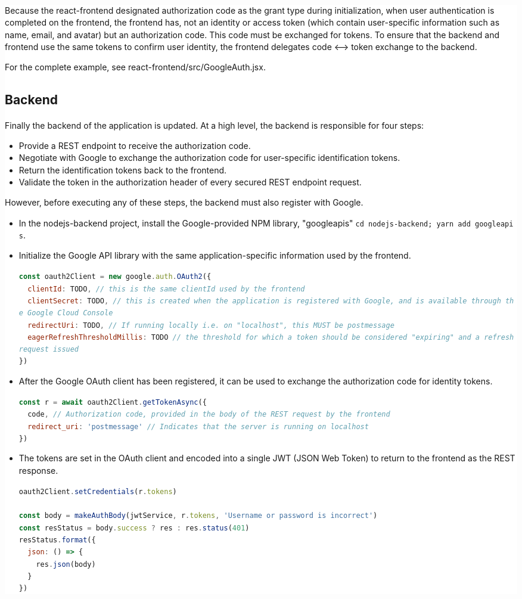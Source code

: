 Because the react-frontend designated authorization code as the grant type during initialization, when user authentication is completed on the frontend, the frontend has, not an identity or access token (which contain user-specific information such as name, email, and avatar) but an authorization code. This code must be exchanged for tokens. To ensure that the backend and frontend use the same tokens to confirm user identity, the frontend delegates code <--> token exchange to the backend.

For the complete example, see react-frontend/src/GoogleAuth.jsx.

## Backend

Finally the backend of the application is updated. At a high level, the backend is responsible for four steps:

- Provide a REST endpoint to receive the authorization code.
- Negotiate with Google to exchange the authorization code for user-specific identification tokens.
- Return the identification tokens back to the frontend.
- Validate the token in the authorization header of every secured REST endpoint request.

However, before executing any of these steps, the backend must also register with Google.

- In the nodejs-backend project, install the Google-provided NPM library, "googleapis" `cd nodejs-backend; yarn add googleapis`.
- Initialize the Google API library with the same application-specific information used by the frontend.
  ```javascript
  const oauth2Client = new google.auth.OAuth2({
    clientId: TODO, // this is the same clientId used by the frontend
    clientSecret: TODO, // this is created when the application is registered with Google, and is available through the Google Cloud Console
    redirectUri: TODO, // If running locally i.e. on "localhost", this MUST be postmessage
    eagerRefreshThresholdMillis: TODO // the threshold for which a token should be considered "expiring" and a refresh request issued
  })
  ```
- After the Google OAuth client has been registered, it can be used to exchange the authorization code for identity tokens.

  ```javascript
  const r = await oauth2Client.getTokenAsync({
    code, // Authorization code, provided in the body of the REST request by the frontend
    redirect_uri: 'postmessage' // Indicates that the server is running on localhost
  })
  ```

- The tokens are set in the OAuth client and encoded into a single JWT (JSON Web Token) to return to the frontend as the REST response.

  ```javascript
  oauth2Client.setCredentials(r.tokens)

  const body = makeAuthBody(jwtService, r.tokens, 'Username or password is incorrect')
  const resStatus = body.success ? res : res.status(401)
  resStatus.format({
    json: () => {
      res.json(body)
    }
  })
  ```
